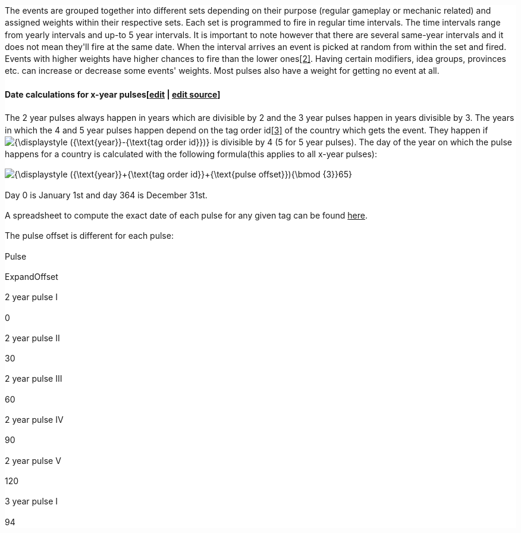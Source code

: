 The events are grouped together into different sets depending on their purpose (regular gameplay or mechanic related) and assigned weights within their respective sets. Each set is programmed to fire in regular time intervals. The time intervals range from yearly intervals and up-to 5 year intervals. It is important to note however that there are several same-year intervals and it does not mean they'll fire at the same date. When the interval arrives an event is picked at random from within the set and fired. Events with higher weights have higher chances to fire than the lower ones[\[2\]](#cite_note-2). Having certain modifiers, idea groups, provinces etc. can increase or decrease some events' weights. Most pulses also have a weight for getting no event at all.

#### Date calculations for x-year pulses\[[edit](/index.php?title=Events&veaction=edit&section=3 "Edit section: Date calculations for x-year pulses") | [edit source](/index.php?title=Events&action=edit&section=3 "Edit section: Date calculations for x-year pulses")\]

The 2 year pulses always happen in years which are divisible by 2 and the 3 year pulses happen in years divisible by 3. The years in which the 4 and 5 year pulses happen depend on the tag order id[\[3\]](#cite_note-3) of the country which gets the event. They happen if ![{\displaystyle ({\text{year}}-{\text{tag order id}})}](https://en.wikipedia.org/api/rest_v1/media/math/render/png/7500634d0a56952c9da41a6930544dff952fd7f1) is divisible by 4 (5 for 5 year pulses). The day of the year on which the pulse happens for a country is calculated with the following formula(this applies to all x-year pulses):

![{\displaystyle ({\text{year}}+{\text{tag order id}}+{\text{pulse offset}}){\bmod {3}}65}](https://en.wikipedia.org/api/rest_v1/media/math/render/png/1f823f4a718a1394600f6e46496a8009afbbd499)

Day 0 is January 1st and day 364 is December 31st.

A spreadsheet to compute the exact date of each pulse for any given tag can be found [here](https://docs.google.com/spreadsheets/d/17qKfZ6JTVROUcW3L115Ot-26ftfYKAW37ljwhQQre4k/edit?usp=sharing).

The pulse offset is different for each pulse:

Pulse

ExpandOffset

2 year pulse I

0

2 year pulse II

30

2 year pulse III

60

2 year pulse IV

90

2 year pulse V

120

3 year pulse I

94
